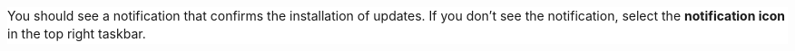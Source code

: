 
   You should see a notification that confirms the installation of updates. If you don’t see the notification, select the **notification icon** in the top right taskbar.
